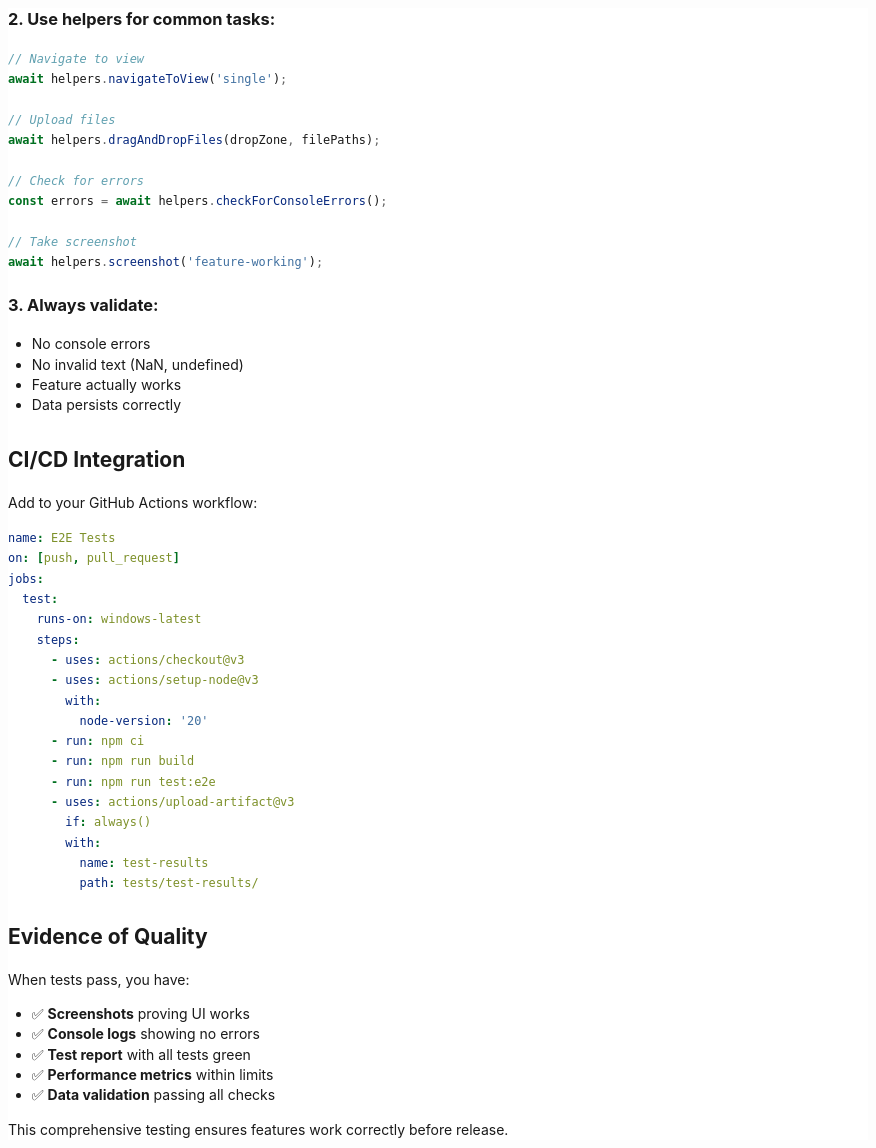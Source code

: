 ### 2. Use helpers for common tasks:
```typescript
// Navigate to view
await helpers.navigateToView('single');

// Upload files
await helpers.dragAndDropFiles(dropZone, filePaths);

// Check for errors
const errors = await helpers.checkForConsoleErrors();

// Take screenshot
await helpers.screenshot('feature-working');
```

### 3. Always validate:
- No console errors
- No invalid text (NaN, undefined)
- Feature actually works
- Data persists correctly

## CI/CD Integration

Add to your GitHub Actions workflow:

```yaml
name: E2E Tests
on: [push, pull_request]
jobs:
  test:
    runs-on: windows-latest
    steps:
      - uses: actions/checkout@v3
      - uses: actions/setup-node@v3
        with:
          node-version: '20'
      - run: npm ci
      - run: npm run build
      - run: npm run test:e2e
      - uses: actions/upload-artifact@v3
        if: always()
        with:
          name: test-results
          path: tests/test-results/
```

## Evidence of Quality

When tests pass, you have:
- ✅ **Screenshots** proving UI works
- ✅ **Console logs** showing no errors
- ✅ **Test report** with all tests green
- ✅ **Performance metrics** within limits
- ✅ **Data validation** passing all checks

This comprehensive testing ensures features work correctly before release.
